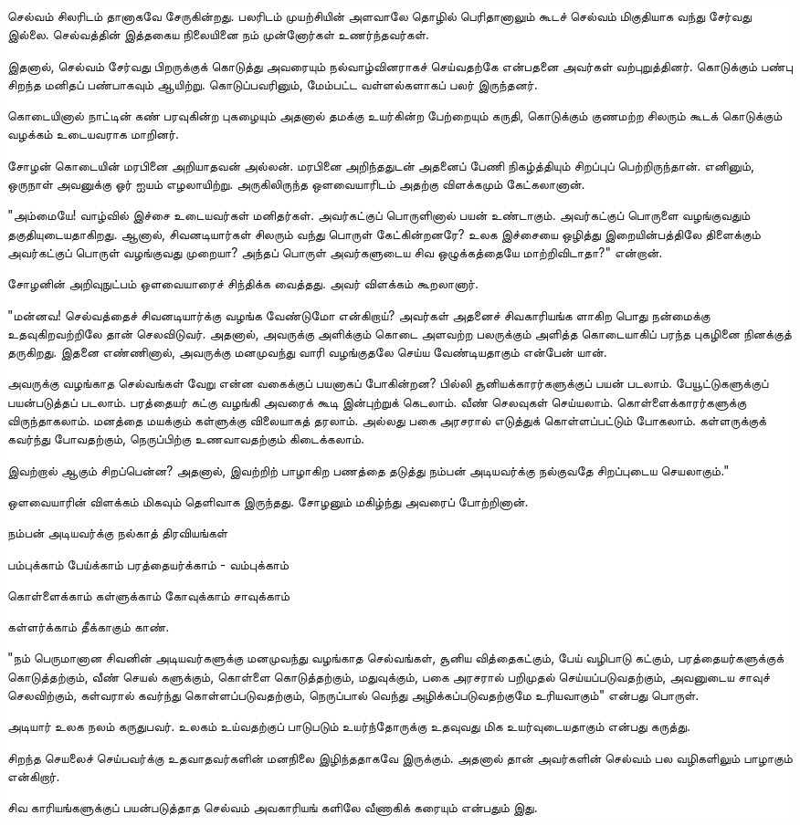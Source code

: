   

செல்வம் சிலரிடம் தானாகவே சேருகின்றது. பலரிடம் முயற்சியின் அளவாலே தொழில் பெரிதானாலும் கூடச் செல்வம் மிகுதியாக வந்து சேர்வது இல்லை. செல்வத்தின் இத்தகைய நிலையினை நம் முன்னோர்கள் உணர்ந்தவர்கள்.  

இதனால், செல்வம் சேர்வது பிறருக்குக் கொடுத்து அவரையும் நல்வாழ்வினராகச் செய்வதற்கே என்பதனை அவர்கள் வற்புறுத்தினர். கொடுக்கும் பண்பு சிறந்த மனிதப் பண்பாகவும் ஆயிற்று. கொடுப்பவரினும், மேம்பட்ட வள்ளல்களாகப் பலர் இருந்தனர்.  

கொடையினால் நாட்டின் கண் பரவுகின்ற புகழையும் அதனால் தமக்கு உயர்கின்ற பேற்றையும் கருதி, கொடுக்கும் குணமற்ற சிலரும் கூடக் கொடுக்கும் வழக்கம் உடையவராக மாறினர்.  

சோழன் கொடையின் மரபினை அறியாதவன் அல்லன். மரபினை அறிந்ததுடன் அதனைப் பேணி நிகழ்த்தியும் சிறப்புப் பெற்றிருந்தான். எனினும், ஒருநாள் அவனுக்கு ஓர் ஐயம் எழலாயிற்று. அருகிலிருந்த ஒளவையாரிடம் அதற்கு விளக்கமும் கேட்கலானான்.  

"அம்மையே! வாழ்வில் இச்சை உடையவர்கள் மனிதர்கள். அவர்கட்குப் பொருளினால் பயன் உண்டாகும். அவர்கட்குப் பொருளை வழங்குவதும் தகுதியுடையதாகிறது. ஆனால், சிவனடியார்கள் சிலரும் வந்து பொருள் கேட்கின்றனரே? உலக இச்சையை ஒழித்து இறையின்பத்திலே திளைக்கும் அவர்கட்குப் பொருள் வழங்குவது முறையா? அந்தப் பொருள் அவர்களுடைய சிவ ஒழுக்கத்தையே மாற்றிவிடாதா?" என்றான்.  

சோழனின் அறிவுநுட்பம் ஒளவையாரைச் சிந்திக்க வைத்தது. அவர் விளக்கம் கூறலானார்.  

"மன்னவ! செல்வத்தைச் சிவனடியார்க்கு வழங்க வேண்டுமோ என்கிறாய்? அவர்கள் அதனைச் சிவகாரியங்க ளாகிற பொது நன்மைக்கு உதவுகிறவற்றிலே தான் செலவிடுவர். அதனால், அவருக்கு அளிக்கும் கொடை அளவற்ற பலருக்கும் அளித்த கொடையாகிப் பரந்த புகழினை நினக்குத் தருகிறது. இதனை எண்ணினால், அவருக்கு மனமுவந்து வாரி வழங்குதலே செய்ய வேண்டியதாகும் என்பேன் யான்.  

அவருக்கு வழங்காத செல்வங்கள் வேறு என்ன வகைக்குப் பயனாகப் போகின்றன? பில்லி சூனியக்காரர்களுக்குப் பயன் படலாம். பேயூட்டுகளுக்குப் பயன்படுத்தப் படலாம். பரத்தையர் கட்கு வழங்கி அவரைக் கூடி இன்புற்றுக் கெடலாம். வீண் செலவுகள் செய்யலாம். கொள்ளைக்காரர்களுக்கு விருந்தாகலாம். மனத்தை மயக்கும் கள்ளுக்கு விலையாகத் தரலாம். அல்லது பகை அரசரால் எடுத்துக் கொள்ளப்பட்டும் போகலாம். கள்ளருக்குக் கவர்ந்து போவதற்கும், நெருப்பிற்கு உணவாவதற்கும் கிடைக்கலாம்.  

இவற்றால் ஆகும் சிறப்பென்ன? அதனால், இவற்றிற் பாழாகிற பணத்தை தடுத்து நம்பன் அடியவர்க்கு நல்குவதே சிறப்புடைய செயலாகும்."  

ஒளவையாரின் விளக்கம் மிகவும் தெளிவாக இருந்தது. சோழனும் மகிழ்ந்து அவரைப் போற்றினான்.  

  

நம்பன் அடியவர்க்கு நல்காத் திரவியங்கள்  

பம்புக்காம் பேய்க்காம் பரத்தையர்க்காம் - வம்புக்காம்  

கொள்ளைக்காம் கள்ளுக்காம் கோவுக்காம் சாவுக்காம்  

கள்ளர்க்காம் தீக்காகும் காண்.  

"நம் பெருமானான சிவனின் அடியவர்களுக்கு மனமுவந்து வழங்காத செல்வங்கள், சூனிய வித்தைகட்கும், பேய் வழிபாடு கட்கும், பரத்தையர்களுக்குக் கொடுத்தற்கும், வீண் செயல் களுக்கும், கொள்ளை கொடுத்தற்கும், மதுவுக்கும், பகை அரசரால் பறிமுதல் செய்யப்படுவதற்கும், அவனுடைய சாவுச் செலவிற்கும், கள்வரால் கவர்ந்து கொள்ளப்படுவதற்கும், நெருப்பால் வெந்து அழிக்கப்படுவதற்குமே உரியவாகும்" என்பது பொருள்.  

அடியார் உலக நலம் கருதுபவர். உலகம் உய்வதற்குப் பாடுபடும் உயர்ந்தோருக்கு உதவுவது மிக உயர்வுடையதாகும் என்பது கருத்து.  

சிறந்த செயலைச் செய்பவர்க்கு உதவாதவர்களின் மனநிலை இழிந்ததாகவே இருக்கும். அதனால் தான் அவர்களின் செல்வம் பல வழிகளிலும் பாழாகும் என்கிறார்.  

சிவ காரியங்களுக்குப் பயன்படுத்தாத செல்வம் அவகாரியங் களிலே வீணாகிக் கரையும் என்பதும் இது.  
